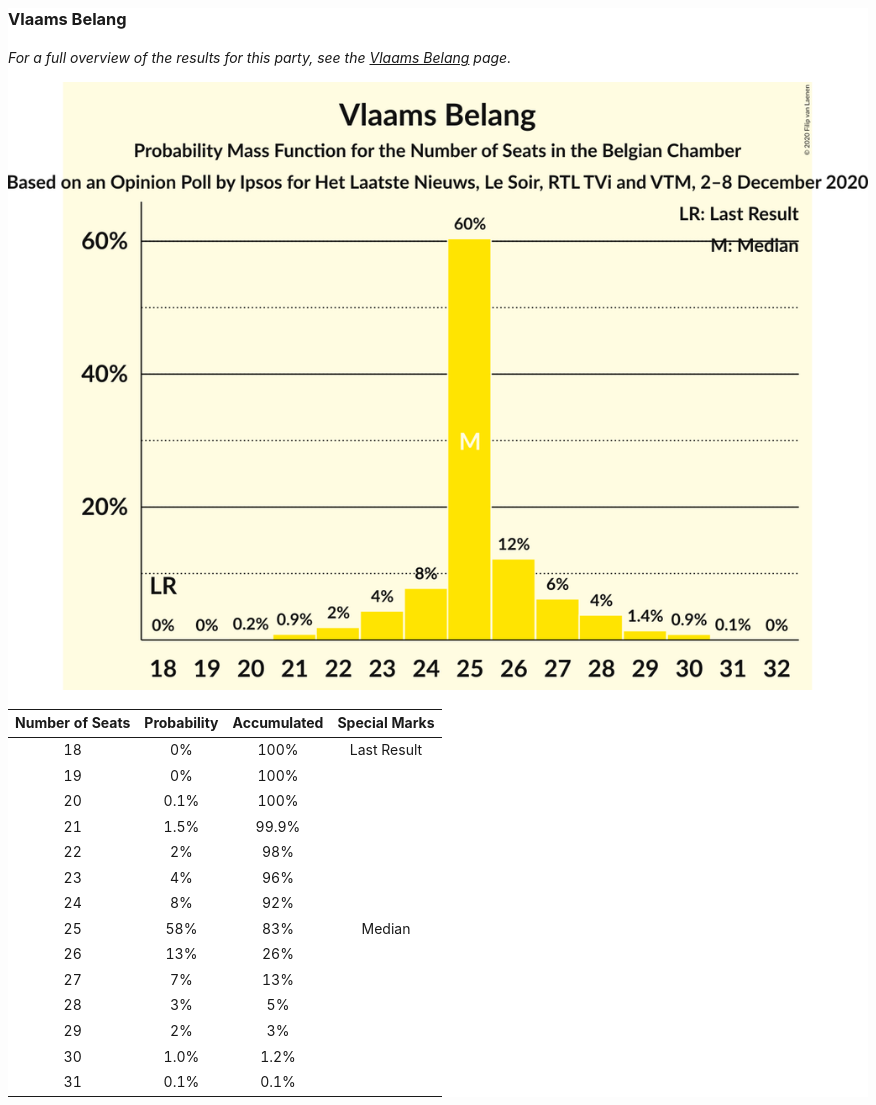 ### Vlaams Belang

*For a full overview of the results for this party, see the [Vlaams Belang](party-vlaamsbelang.html) page.*

![Graph with seats probability mass function not yet produced](2020-12-08-Ipsos-seats-pmf-vlaamsbelang.png "Seats Probability Mass Function")

| Number of Seats | Probability | Accumulated | Special Marks |
|:---------------:|:-----------:|:-----------:|:-------------:|
| 18 | 0% | 100% | Last Result |
| 19 | 0% | 100% |  |
| 20 | 0.1% | 100% |  |
| 21 | 1.5% | 99.9% |  |
| 22 | 2% | 98% |  |
| 23 | 4% | 96% |  |
| 24 | 8% | 92% |  |
| 25 | 58% | 83% | Median |
| 26 | 13% | 26% |  |
| 27 | 7% | 13% |  |
| 28 | 3% | 5% |  |
| 29 | 2% | 3% |  |
| 30 | 1.0% | 1.2% |  |
| 31 | 0.1% | 0.1% |  |